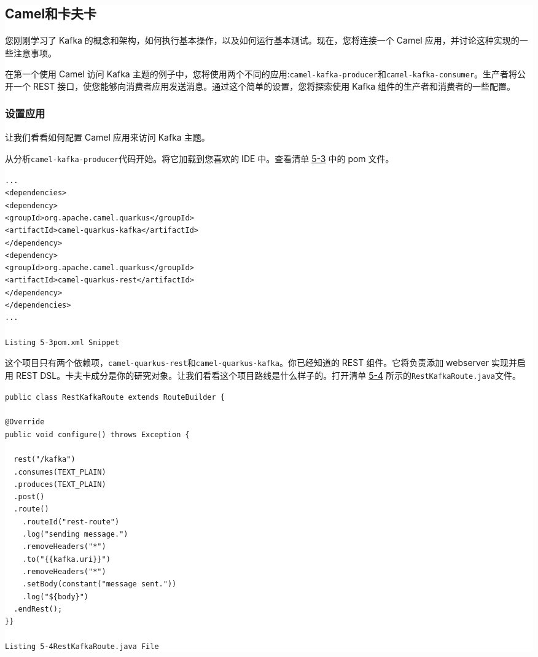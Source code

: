 ## Camel和卡夫卡

您刚刚学习了 Kafka 的概念和架构，如何执行基本操作，以及如何运行基本测试。现在，您将连接一个 Camel 应用，并讨论这种实现的一些注意事项。

在第一个使用 Camel 访问 Kafka 主题的例子中，您将使用两个不同的应用:`camel-kafka-producer`和`camel-kafka-consumer`。生产者将公开一个 REST 接口，使您能够向消费者应用发送消息。通过这个简单的设置，您将探索使用 Kafka 组件的生产者和消费者的一些配置。

### 设置应用

让我们看看如何配置 Camel 应用来访问 Kafka 主题。

从分析`camel-kafka-producer`代码开始。将它加载到您喜欢的 IDE 中。查看清单 [5-3](#PC15) 中的 pom 文件。

```
...
<dependencies>
<dependency>
<groupId>org.apache.camel.quarkus</groupId>
<artifactId>camel-quarkus-kafka</artifactId>
</dependency>
<dependency>
<groupId>org.apache.camel.quarkus</groupId>
<artifactId>camel-quarkus-rest</artifactId>
</dependency>
</dependencies>
...

Listing 5-3pom.xml Snippet

```

这个项目只有两个依赖项，`camel-quarkus-rest`和`camel-quarkus-kafka`。你已经知道的 REST 组件。它将负责添加 webserver 实现并启用 REST DSL。卡夫卡成分是你的研究对象。让我们看看这个项目路线是什么样子的。打开清单 [5-4](#PC16) 所示的`RestKafkaRoute.java`文件。

```
public class RestKafkaRoute extends RouteBuilder {

@Override
public void configure() throws Exception {

  rest("/kafka")
  .consumes(TEXT_PLAIN)
  .produces(TEXT_PLAIN)
  .post()
  .route()
    .routeId("rest-route")
    .log("sending message.")
    .removeHeaders("*")
    .to("{{kafka.uri}}")
    .removeHeaders("*")
    .setBody(constant("message sent."))
    .log("${body}")
  .endRest();
}}

Listing 5-4RestKafkaRoute.java File

```
